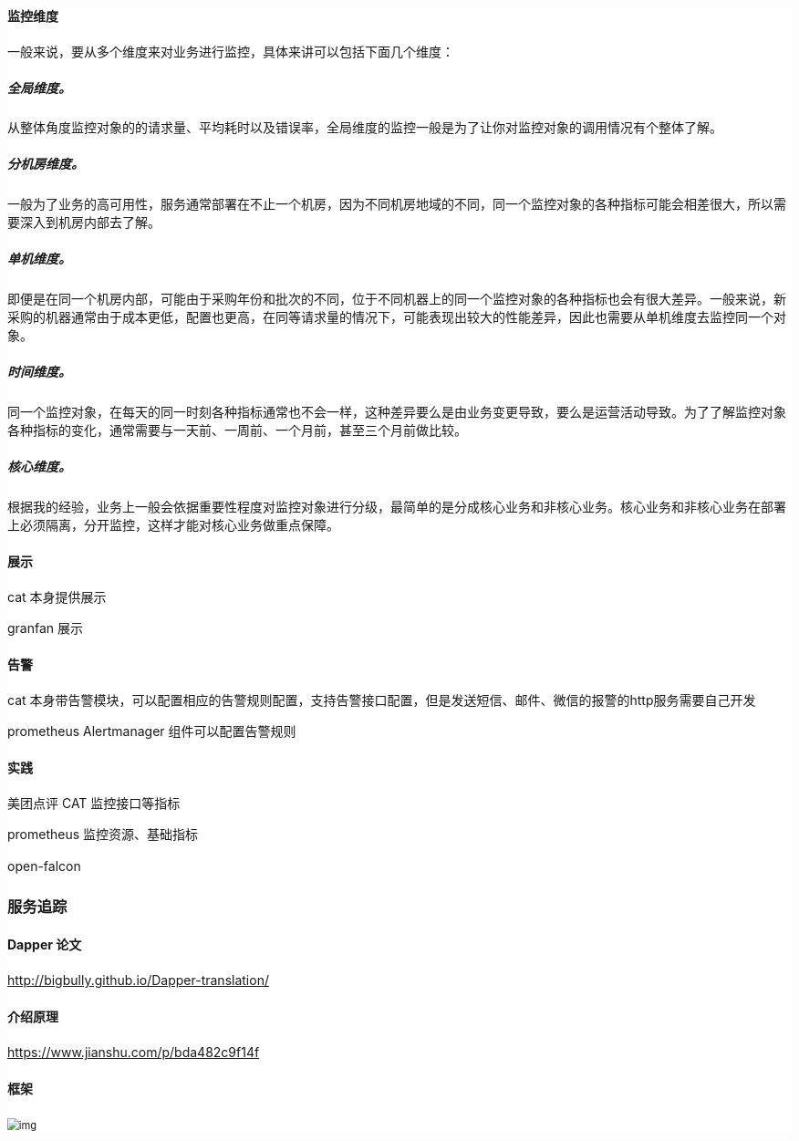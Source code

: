#### 监控维度

一般来说，要从多个维度来对业务进行监控，具体来讲可以包括下面几个维度：

##### 全局维度。

从整体角度监控对象的的请求量、平均耗时以及错误率，全局维度的监控一般是为了让你对监控对象的调用情况有个整体了解。

##### 分机房维度。

一般为了业务的高可用性，服务通常部署在不止一个机房，因为不同机房地域的不同，同一个监控对象的各种指标可能会相差很大，所以需要深入到机房内部去了解。

##### 单机维度。

即便是在同一个机房内部，可能由于采购年份和批次的不同，位于不同机器上的同一个监控对象的各种指标也会有很大差异。一般来说，新采购的机器通常由于成本更低，配置也更高，在同等请求量的情况下，可能表现出较大的性能差异，因此也需要从单机维度去监控同一个对象。

##### 时间维度。

同一个监控对象，在每天的同一时刻各种指标通常也不会一样，这种差异要么是由业务变更导致，要么是运营活动导致。为了了解监控对象各种指标的变化，通常需要与一天前、一周前、一个月前，甚至三个月前做比较。

##### 核心维度。

根据我的经验，业务上一般会依据重要性程度对监控对象进行分级，最简单的是分成核心业务和非核心业务。核心业务和非核心业务在部署上必须隔离，分开监控，这样才能对核心业务做重点保障。

#### 展示

cat 本身提供展示

granfan 展示

#### 告警

cat 本身带告警模块，可以配置相应的告警规则配置，支持告警接口配置，但是发送短信、邮件、微信的报警的http服务需要自己开发

prometheus  Alertmanager  组件可以配置告警规则

#### 实践

美团点评 CAT 监控接口等指标

prometheus 监控资源、基础指标

open-falcon

### 服务追踪

#### Dapper 论文

http://bigbully.github.io/Dapper-translation/

#### 介绍原理

https://www.jianshu.com/p/bda482c9f14f

#### 框架



<img src="imgs\链路跟踪" alt="img" style="zoom:80%;" />
